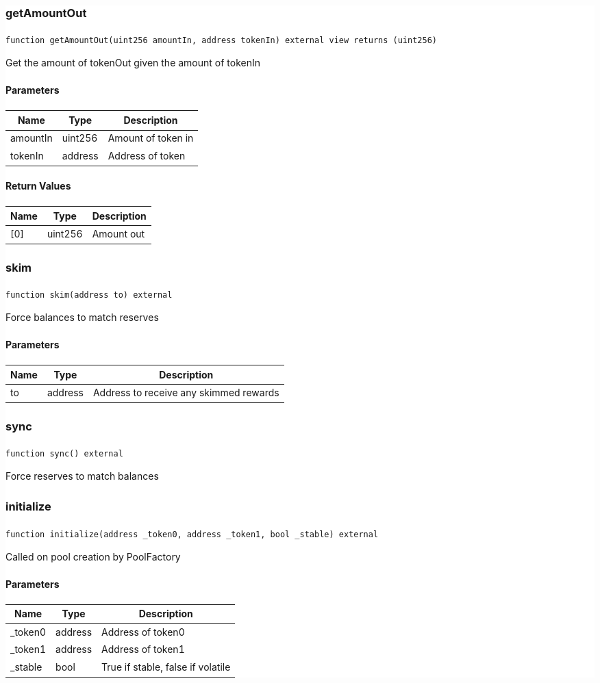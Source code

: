 ### getAmountOut

```solidity
function getAmountOut(uint256 amountIn, address tokenIn) external view returns (uint256)
```

Get the amount of tokenOut given the amount of tokenIn

#### Parameters

| Name | Type | Description |
| ---- | ---- | ----------- |
| amountIn | uint256 | Amount of token in |
| tokenIn | address | Address of token |

#### Return Values

| Name | Type | Description |
| ---- | ---- | ----------- |
| [0] | uint256 | Amount out |

### skim

```solidity
function skim(address to) external
```

Force balances to match reserves

#### Parameters

| Name | Type | Description |
| ---- | ---- | ----------- |
| to | address | Address to receive any skimmed rewards |

### sync

```solidity
function sync() external
```

Force reserves to match balances

### initialize

```solidity
function initialize(address _token0, address _token1, bool _stable) external
```

Called on pool creation by PoolFactory

#### Parameters

| Name | Type | Description |
| ---- | ---- | ----------- |
| _token0 | address | Address of token0 |
| _token1 | address | Address of token1 |
| _stable | bool | True if stable, false if volatile |
